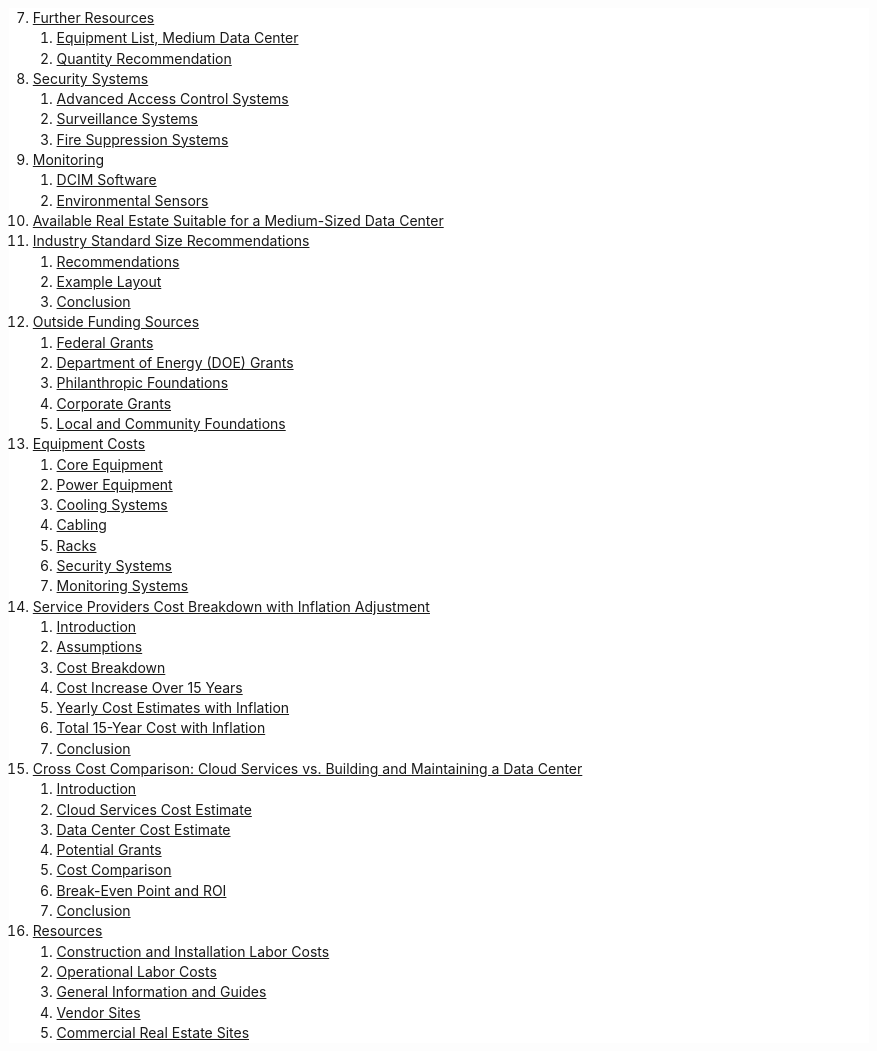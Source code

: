 7. [Further Resources](#further-resources)
    1. [Equipment List, Medium Data Center](#equipment-list-for-a-medium-data-center-eg-for-a-county-government)
    2. [Quantity Recommendation](#quantity-recommendation)
8. [Security Systems](#security-systems)
    1. [Advanced Access Control Systems](#advanced-access-control-systems)
    2. [Surveillance Systems](#surveillance-systems)
    3. [Fire Suppression Systems](#fire-suppression-systems)
9. [Monitoring](#monitoring)
    1. [DCIM Software](#dcim-software)
    2. [Environmental Sensors](#environmental-sensors)
10. [Available Real Estate Suitable for a Medium-Sized Data Center](#available-real-estate-suitable-for-a-medium-sized-data-center)
11. [Industry Standard Size Recommendations](#industry-standard-size-recommendations)
    1. [Recommendations](#recommendations)
    2. [Example Layout](#example-layout)
    3. [Conclusion](#conclusion)
12. [Outside Funding Sources](#outside-funding-sources)
    1. [Federal Grants](#federal-grants)
    2. [Department of Energy (DOE) Grants](#department-of-energy-doe-grants)
    3. [Philanthropic Foundations](#philanthropic-foundations)
    4. [Corporate Grants](#corporate-grants)
    5. [Local and Community Foundations](#local-and-community-foundations)
13. [Equipment Costs](#equipment-costs)
    1. [Core Equipment](#core-equipment-1)
    2. [Power Equipment](#power-equipment-1)
    3. [Cooling Systems](#cooling-systems-1)
    4. [Cabling](#cabling-1)
    5. [Racks](#racks)
    6. [Security Systems](#security-systems-1)
    7. [Monitoring Systems](#monitoring-systems)
14. [Service Providers Cost Breakdown with Inflation Adjustment](#service-providers-cost-breakdown-with-inflation-adjustment)
    1. [Introduction](#introduction-2)
    2. [Assumptions](#assumptions)
    3. [Cost Breakdown](#cost-breakdown)
    4. [Cost Increase Over 15 Years](#cost-increase-over-15-years)
    5. [Yearly Cost Estimates with Inflation](#yearly-cost-estimates-with-inflation)
    6. [Total 15-Year Cost with Inflation](#total-15-year-cost-with-inflation)
    7. [Conclusion](#conclusion-3)
15. [Cross Cost Comparison: Cloud Services vs. Building and Maintaining a Data Center](#cross-cost-comparison-cloud-services-vs-building-and-maintaining-a-data-center)
    1. [Introduction](#introduction-3)
    2. [Cloud Services Cost Estimate](#cloud-services-cost-estimate)
    3. [Data Center Cost Estimate](#data-center-cost-estimate)
    4. [Potential Grants](#potential-grants)
    5. [Cost Comparison](#cost-comparison)
    6. [Break-Even Point and ROI](#break-even-point-and-roi)
    7. [Conclusion](#conclusion-4)
16. [Resources](#resources)
    1. [Construction and Installation Labor Costs](#construction-and-installation-labor-costs)
    2. [Operational Labor Costs](#operational-labor-costs)
    3. [General Information and Guides](#general-information-and-guides)
    4. [Vendor Sites](#vendor-sites)
    5. [Commercial Real Estate Sites](#commercial-real-estate-sites)
